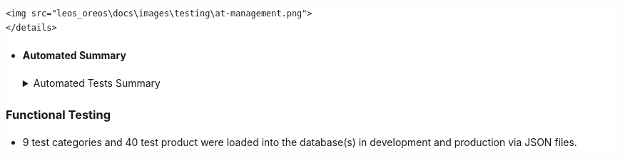     <img src="leos_oreos\docs\images\testing\at-management.png">
    </details>

-   #### Automated Summary
    <details><summary>Automated Tests Summary</summary>
    <img src="leos_oreos\docs\images\testing\at-summary.png">
    </details>

### Functional Testing
-   9 test categories and 40 test product were loaded into the database(s) in development and production via JSON files.
